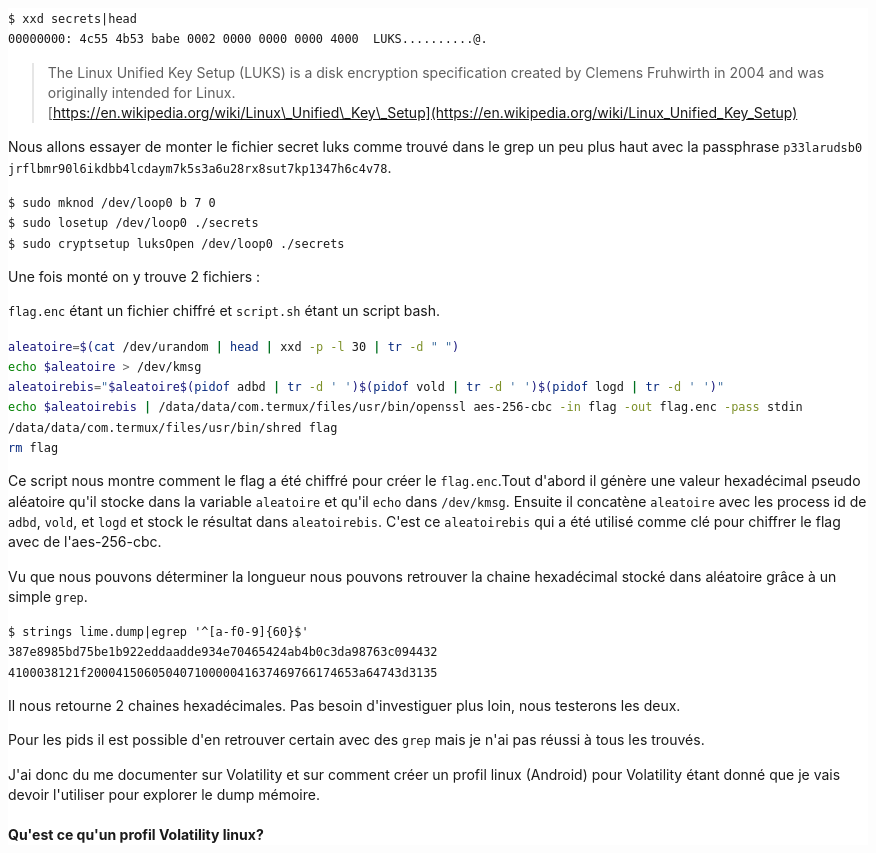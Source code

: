 ```text
$ xxd secrets|head    
00000000: 4c55 4b53 babe 0002 0000 0000 0000 4000  LUKS..........@.
```

> The Linux Unified Key Setup \(LUKS\) is a disk encryption specification created by Clemens Fruhwirth in 2004 and was originally intended for Linux.  
> [https://en.wikipedia.org/wiki/Linux\_Unified\_Key\_Setup](https://en.wikipedia.org/wiki/Linux_Unified_Key_Setup)

Nous allons essayer de monter le fichier secret luks comme trouvé dans le grep un peu plus haut avec la passphrase `p33larudsb0jrflbmr90l6ikdbb4lcdaym7k5s3a6u28rx8sut7kp1347h6c4v78`.

```text
$ sudo mknod /dev/loop0 b 7 0
$ sudo losetup /dev/loop0 ./secrets
$ sudo cryptsetup luksOpen /dev/loop0 ./secrets
```

Une fois monté on y trouve 2 fichiers :

`flag.enc` étant un fichier chiffré et `script.sh` étant un script bash.

```bash
aleatoire=$(cat /dev/urandom | head | xxd -p -l 30 | tr -d " ")
echo $aleatoire > /dev/kmsg
aleatoirebis="$aleatoire$(pidof adbd | tr -d ' ')$(pidof vold | tr -d ' ')$(pidof logd | tr -d ' ')"
echo $aleatoirebis | /data/data/com.termux/files/usr/bin/openssl aes-256-cbc -in flag -out flag.enc -pass stdin
/data/data/com.termux/files/usr/bin/shred flag
rm flag
```

Ce script nous montre comment le flag a été chiffré pour créer le `flag.enc`.Tout d'abord il génère une valeur hexadécimal pseudo aléatoire qu'il stocke dans la variable `aleatoire` et qu'il `echo` dans `/dev/kmsg`. Ensuite il concatène `aleatoire` avec les process id de `adbd`, `vold`, et `logd` et stock le résultat dans `aleatoirebis`. C'est ce `aleatoirebis` qui a été utilisé comme clé pour chiffrer le flag avec de l'aes-256-cbc.

Vu que nous pouvons déterminer la longueur nous pouvons retrouver la chaine hexadécimal stocké dans aléatoire grâce à un simple `grep`.

```text
$ strings lime.dump|egrep '^[a-f0-9]{60}$'
387e8985bd75be1b922eddaadde934e70465424ab4b0c3da98763c094432
4100038121f20004150605040710000041637469766174653a64743d3135
```

Il nous retourne 2 chaines hexadécimales. Pas besoin d'investiguer plus loin, nous testerons les deux.

Pour les pids il est possible d'en retrouver certain avec des `grep` mais je n'ai pas réussi à tous les trouvés.

J'ai donc du me documenter sur Volatility et sur comment créer un profil linux \(Android\) pour Volatility étant donné que je vais devoir l'utiliser pour explorer le dump mémoire.

#### Qu'est ce qu'un profil Volatility linux?
